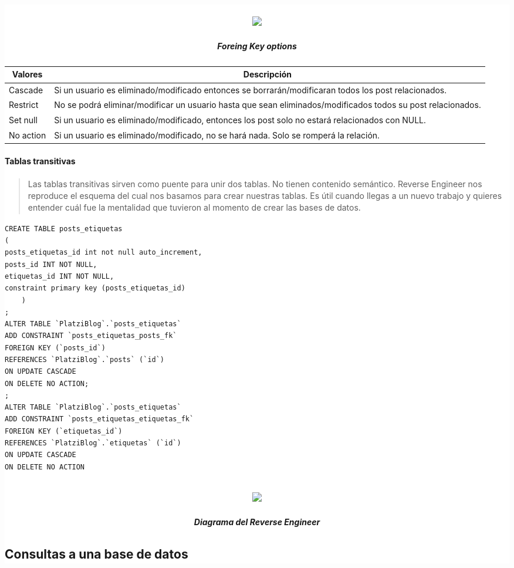 <br>
<div align="center"> 
  <img src="Imágenes/42.png" width="350">
  <h5> Foreing Key options </h5>
</div>

Valores | Descripción
------------- | -------------
Cascade | Si un usuario es eliminado/modificado entonces se borrarán/modificaran todos los post relacionados.
Restrict | No se podrá eliminar/modificar un usuario hasta que sean eliminados/modificados todos su post relacionados.
Set null | Si un usuario es eliminado/modificado, entonces los post solo no estará relacionados con NULL.
No action | Si un usuario es eliminado/modificado, no se hará nada. Solo se romperá la relación. 
  
#### Tablas transitivas

> Las tablas transitivas sirven como puente para unir dos tablas. No tienen contenido semántico. Reverse Engineer nos reproduce el esquema del cual nos basamos para crear nuestras tablas. Es útil cuando llegas a un nuevo trabajo y quieres entender cuál fue la mentalidad que tuvieron al momento de crear las bases de datos.

    CREATE TABLE posts_etiquetas
    (
    posts_etiquetas_id int not null auto_increment,
    posts_id INT NOT NULL,
    etiquetas_id INT NOT NULL,
    constraint primary key (posts_etiquetas_id)
        )
    ;
    ALTER TABLE `PlatziBlog`.`posts_etiquetas` 
    ADD CONSTRAINT `posts_etiquetas_posts_fk`
	FOREIGN KEY (`posts_id`)
	REFERENCES `PlatziBlog`.`posts` (`id`)
	ON UPDATE CASCADE
	ON DELETE NO ACTION;
    ;
    ALTER TABLE `PlatziBlog`.`posts_etiquetas` 
    ADD CONSTRAINT `posts_etiquetas_etiquetas_fk`
	FOREIGN KEY (`etiquetas_id`)
	REFERENCES `PlatziBlog`.`etiquetas` (`id`)
	ON UPDATE CASCADE
	ON DELETE NO ACTION
	
<br>
<div align="center"> 
  <img src="Imágenes/43.png" width="550">
  <h5> Diagrama del Reverse Engineer </h5>
</div>

## Consultas a una base de datos
